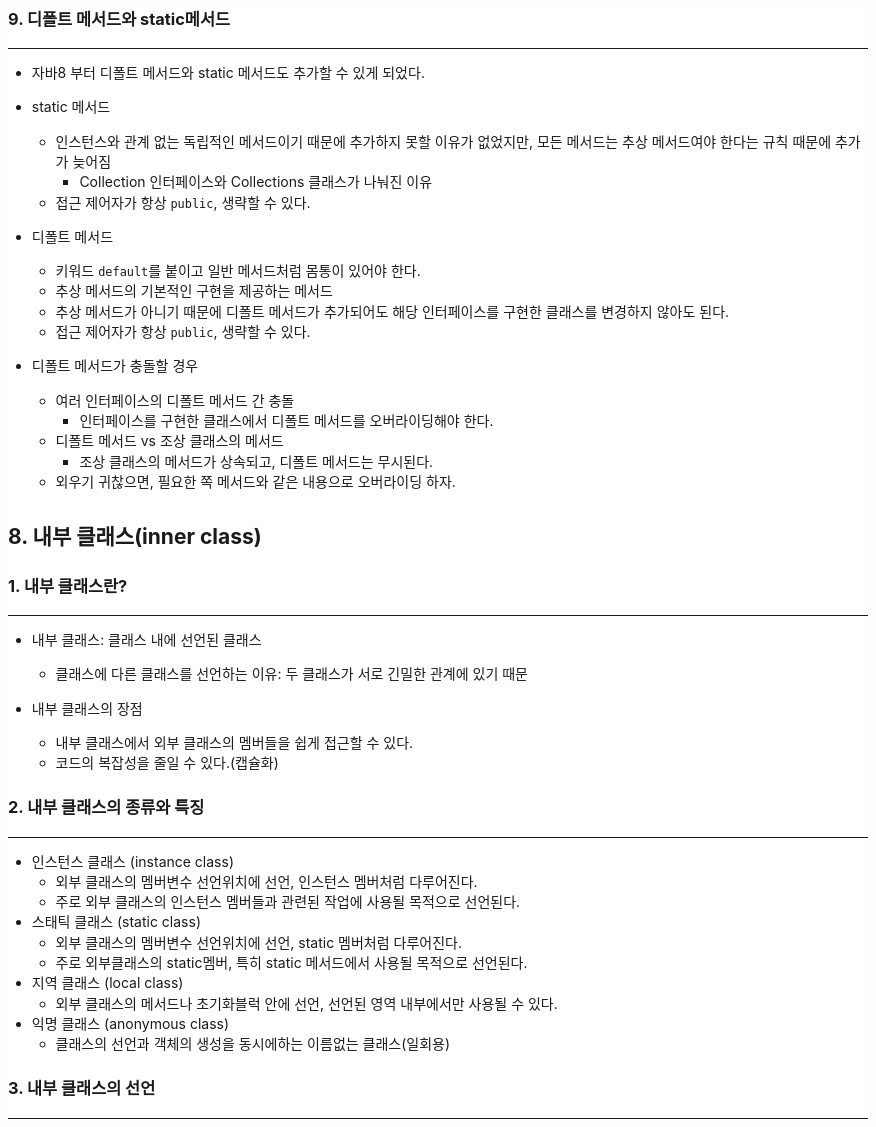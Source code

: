 ### 9. 디폴트 메서드와 static메서드

---

- 자바8 부터 디폴트 메서드와 static 메서드도 추가할 수 있게 되었다.
- static 메서드
    - 인스턴스와 관계 없는 독립적인 메서드이기 때문에 추가하지 못할 이유가 없었지만, 모든 메서드는 추상 메서드여야 한다는 규칙 때문에 추가가 늦어짐
        - Collection 인터페이스와 Collections 클래스가 나눠진 이유
    - 접근 제어자가 항상 `public`, 생략할 수 있다.

- 디폴트 메서드
    - 키워드 `default`를 붙이고 일반 메서드처럼 몸통이 있어야 한다.
    - 추상 메서드의 기본적인 구현을 제공하는 메서드
    - 추상 메서드가 아니기 때문에 디폴트 메서드가 추가되어도 해당 인터페이스를 구현한 클래스를 변경하지 않아도 된다.
    - 접근 제어자가 항상 `public`, 생략할 수 있다.

- 디폴트 메서드가 충돌할 경우
    - 여러 인터페이스의 디폴트 메서드 간 충돌
        - 인터페이스를 구현한 클래스에서 디폴트 메서드를 오버라이딩해야 한다.
    - 디폴트 메서드 vs 조상 클래스의 메서드
        - 조상 클래스의 메서드가 상속되고, 디폴트 메서드는 무시된다.
    - 외우기 귀찮으면, 필요한 쪽 메서드와 같은 내용으로 오버라이딩 하자.


## 8. 내부 클래스(inner class)

### 1. 내부 클래스란?

---

- 내부 클래스: 클래스 내에 선언된 클래스
    - 클래스에 다른 클래스를 선언하는 이유: 두 클래스가 서로 긴밀한 관계에 있기 때문

- 내부 클래스의 장점
    - 내부 클래스에서 외부 클래스의 멤버들을 쉽게 접근할 수 있다.
    - 코드의 복잡성을 줄일 수 있다.(캡슐화)

### 2. 내부 클래스의 종류와 특징

---

- 인스턴스 클래스 (instance class)
    - 외부 클래스의 멤버변수 선언위치에 선언, 인스턴스 멤버처럼 다루어진다.
    - 주로 외부 클래스의 인스턴스 멤버들과 관련된 작업에 사용될 목적으로 선언된다.
- 스태틱 클래스 (static class)
    - 외부 클래스의 멤버변수 선언위치에 선언, static 멤버처럼 다루어진다.
    - 주로 외부클래스의 static멤버, 특히 static 메서드에서 사용될 목적으로 선언된다.
- 지역 클래스 (local class)
    - 외부 클래스의 메서드나 초기화블럭 안에 선언, 선언된 영역 내부에서만 사용될 수 있다.
- 익명 클래스 (anonymous class)
    - 클래스의 선언과 객체의 생성을 동시에하는 이름없는 클래스(일회용)

### 3. 내부 클래스의 선언

---